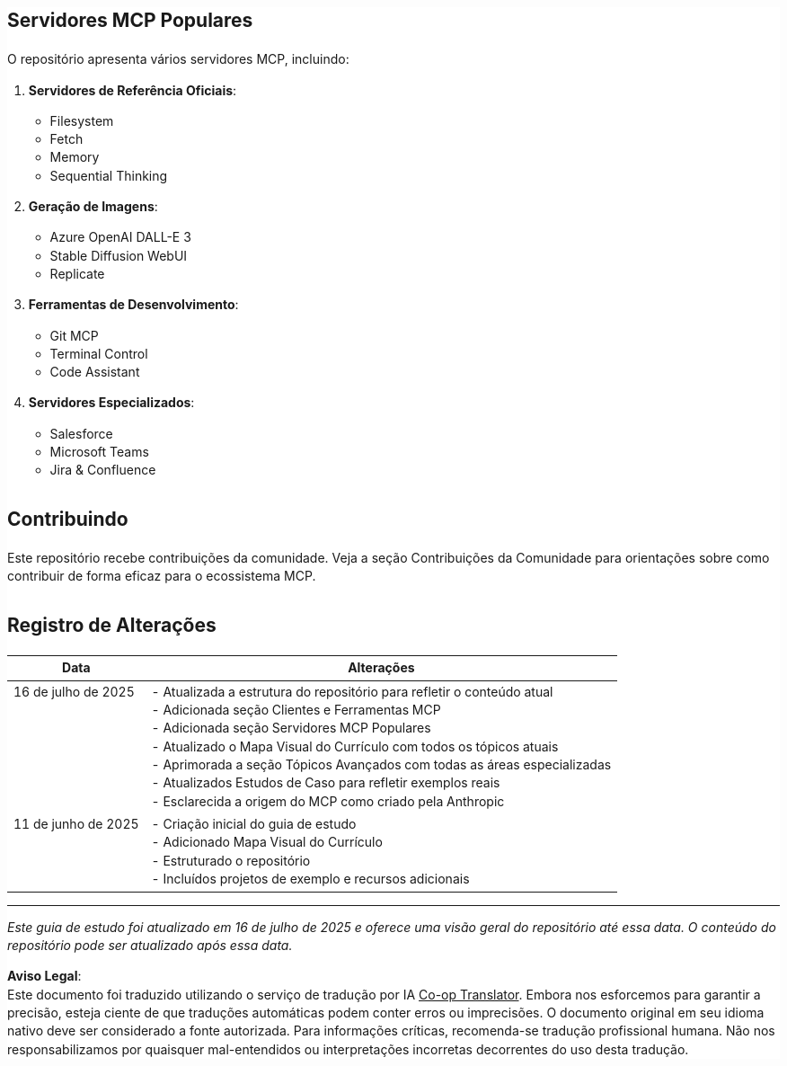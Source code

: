 ## Servidores MCP Populares

O repositório apresenta vários servidores MCP, incluindo:

1. **Servidores de Referência Oficiais**:
   - Filesystem
   - Fetch
   - Memory
   - Sequential Thinking

2. **Geração de Imagens**:
   - Azure OpenAI DALL-E 3
   - Stable Diffusion WebUI
   - Replicate

3. **Ferramentas de Desenvolvimento**:
   - Git MCP
   - Terminal Control
   - Code Assistant

4. **Servidores Especializados**:
   - Salesforce
   - Microsoft Teams
   - Jira & Confluence

## Contribuindo

Este repositório recebe contribuições da comunidade. Veja a seção Contribuições da Comunidade para orientações sobre como contribuir de forma eficaz para o ecossistema MCP.

## Registro de Alterações

| Data | Alterações |
|------|------------|
| 16 de julho de 2025 | - Atualizada a estrutura do repositório para refletir o conteúdo atual<br>- Adicionada seção Clientes e Ferramentas MCP<br>- Adicionada seção Servidores MCP Populares<br>- Atualizado o Mapa Visual do Currículo com todos os tópicos atuais<br>- Aprimorada a seção Tópicos Avançados com todas as áreas especializadas<br>- Atualizados Estudos de Caso para refletir exemplos reais<br>- Esclarecida a origem do MCP como criado pela Anthropic |
| 11 de junho de 2025 | - Criação inicial do guia de estudo<br>- Adicionado Mapa Visual do Currículo<br>- Estruturado o repositório<br>- Incluídos projetos de exemplo e recursos adicionais |

---

*Este guia de estudo foi atualizado em 16 de julho de 2025 e oferece uma visão geral do repositório até essa data. O conteúdo do repositório pode ser atualizado após essa data.*

**Aviso Legal**:  
Este documento foi traduzido utilizando o serviço de tradução por IA [Co-op Translator](https://github.com/Azure/co-op-translator). Embora nos esforcemos para garantir a precisão, esteja ciente de que traduções automáticas podem conter erros ou imprecisões. O documento original em seu idioma nativo deve ser considerado a fonte autorizada. Para informações críticas, recomenda-se tradução profissional humana. Não nos responsabilizamos por quaisquer mal-entendidos ou interpretações incorretas decorrentes do uso desta tradução.